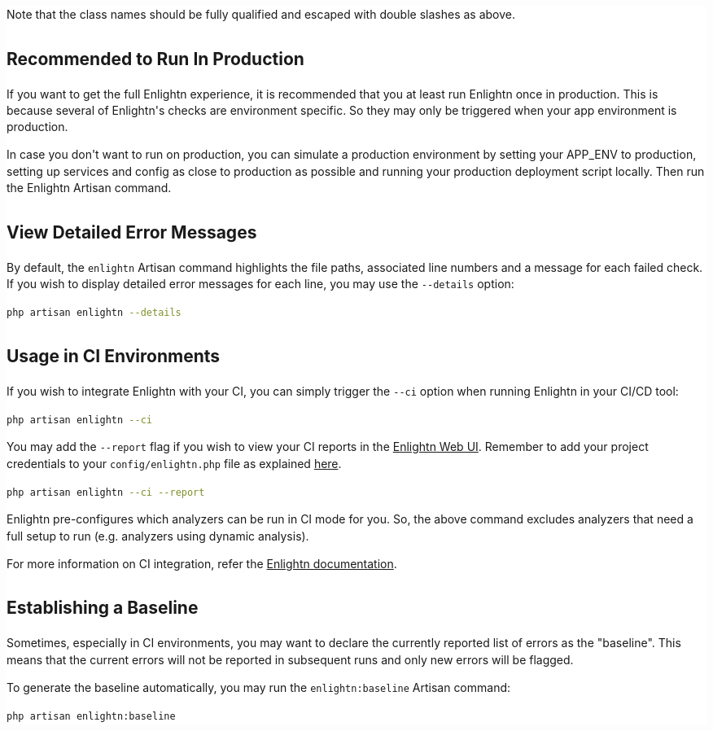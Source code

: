 Note that the class names should be fully qualified and escaped with double slashes as above.

## Recommended to Run In Production

If you want to get the full Enlightn experience, it is recommended that you at least run Enlightn once in production. This is because several of Enlightn's checks are environment specific. So they may only be triggered when your app environment is production.

In case you don't want to run on production, you can simulate a production environment by setting your APP_ENV to production, setting up services and config as close to production as possible and running your production deployment script locally. Then run the Enlightn Artisan command.

## View Detailed Error Messages

By default, the `enlightn` Artisan command highlights the file paths, associated line numbers and a message for each failed check. If you wish to display detailed error messages for each line, you may use the `--details` option:

```bash
php artisan enlightn --details
```

## Usage in CI Environments

If you wish to integrate Enlightn with your CI, you can simply trigger the `--ci` option when running Enlightn in your CI/CD tool:

```bash
php artisan enlightn --ci
```

You may add the `--report` flag if you wish to view your CI reports in the [Enlightn Web UI](https://www.laravel-enlightn.com/docs/getting-started/web-ui.html). Remember to add your project credentials to your `config/enlightn.php` file as explained [here](https://www.laravel-enlightn.com/docs/getting-started/web-ui.html#how-to-get-access-free).

```bash
php artisan enlightn --ci --report
```

Enlightn pre-configures which analyzers can be run in CI mode for you. So, the above command excludes analyzers that need a full setup to run (e.g. analyzers using dynamic analysis).

For more information on CI integration, refer the [Enlightn documentation](https://www.laravel-enlightn.com/docs/getting-started/usage.html#usage-in-ci-environments).

## Establishing a Baseline

Sometimes, especially in CI environments, you may want to declare the currently reported list of errors as the "baseline". This means that the current errors will not be reported in subsequent runs and only new errors will be flagged.

To generate the baseline automatically, you may run the `enlightn:baseline` Artisan command:

```bash
php artisan enlightn:baseline
```
